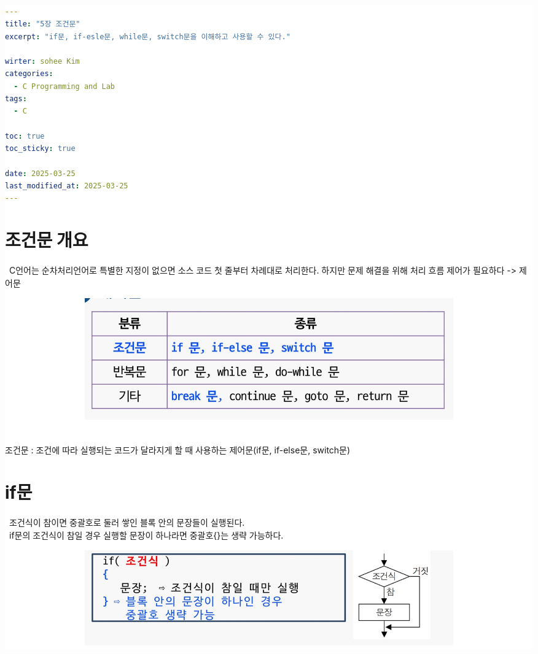 ```yaml
---
title: "5장 조건문"
excerpt: "if문, if-esle문, while문, switch문을 이해하고 사용할 수 있다."

wirter: sohee Kim
categories:
  - C Programming and Lab
tags:
  - C

toc: true
toc_sticky: true

date: 2025-03-25
last_modified_at: 2025-03-25
---
```


조건문 개요
========

&ensp;C언어는 순차처리언어로 특별한 지정이 없으면 소스 코드 첫 줄부터 차례대로 처리한다. 하지만 문제 해결을 위해 처리 흐름 제어가 필요하다 -> 제어문<br/>
<p align="center"><img src="/assets/img/C Progrmming and Lab/5장 조건문/5-1.jpg" width="600"></p>
&ensp;<br/>조건문 : 조건에 따라 실행되는 코드가 달라지게 할 때 사용하는 제어문(if문, if-else문, switch문)<br/>


if문
======

&ensp;조건식이 참이면 중괄호로 둘러 쌓인 블록 안의 문장들이 실행된다.<br/>
&ensp;if문의 조건식이 참일 경우 실행할 문장이 하나라면 중괄호{}는 생략 가능하다.<br/>
<p align="center"><img src="/assets/img/C Progrmming and Lab/5장 조건문/5-2.jpg" width="600"></p>
